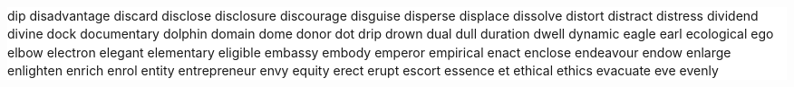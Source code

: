 dip
disadvantage
discard
disclose
disclosure
discourage
disguise
disperse
displace
dissolve
distort
distract
distress
dividend
divine
dock
documentary
dolphin
domain
dome
donor
dot
drip
drown
dual
dull
duration
dwell
dynamic
eagle
earl
ecological
ego
elbow
electron
elegant
elementary
eligible
embassy
embody
emperor
empirical
enact
enclose
endeavour
endow
enlarge
enlighten
enrich
enrol
entity
entrepreneur
envy
equity
erect
erupt
escort
essence
et
ethical
ethics
evacuate
eve
evenly